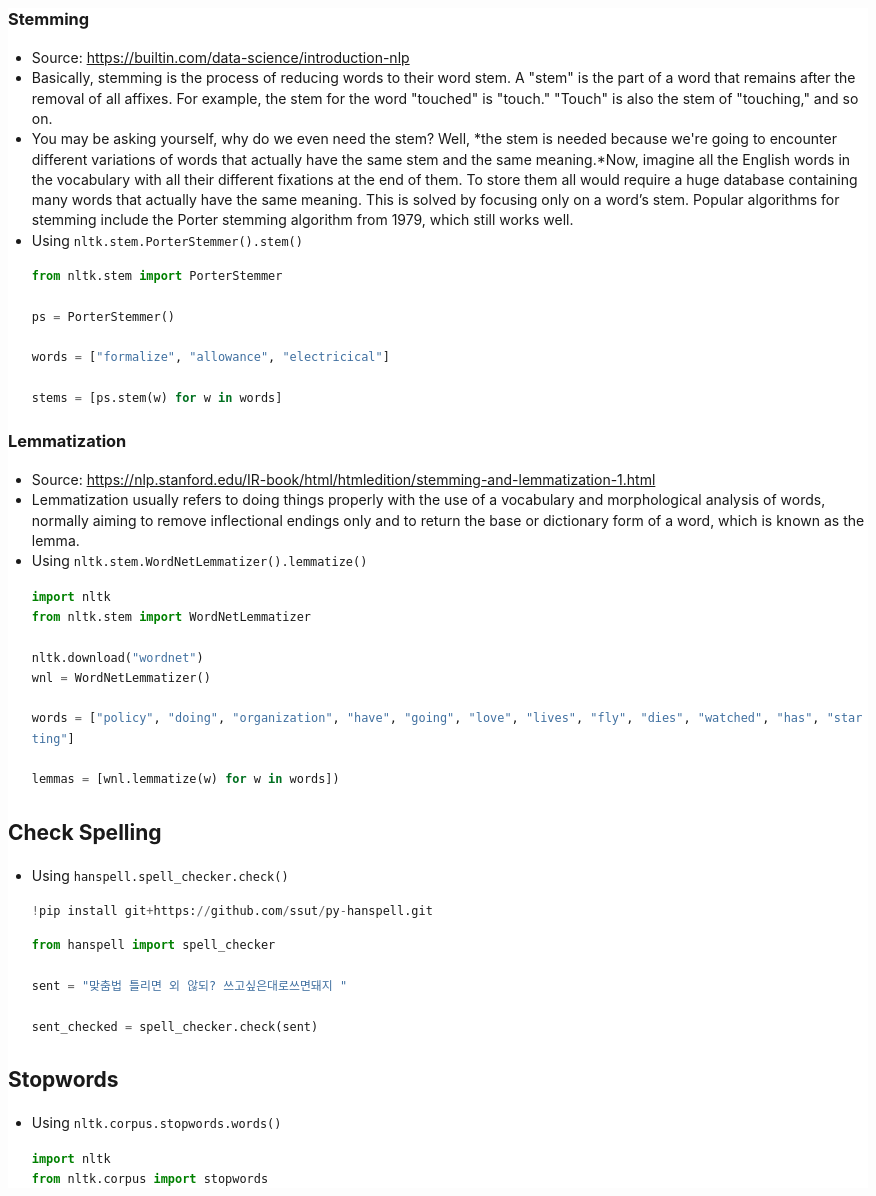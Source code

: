 ### Stemming
- Source: https://builtin.com/data-science/introduction-nlp
- Basically, stemming is the process of reducing words to their word stem. A "stem" is the part of a word that remains after the removal of all affixes. For example, the stem for the word "touched" is "touch." "Touch" is also the stem of "touching," and so on.
- You may be asking yourself, why do we even need the stem? Well, *the stem is needed because we're going to encounter different variations of words that actually have the same stem and the same meaning.*Now, imagine all the English words in the vocabulary with all their different fixations at the end of them. To store them all would require a huge database containing many words that actually have the same meaning. This is solved by focusing only on a word’s stem. Popular algorithms for stemming include the Porter stemming algorithm from 1979, which still works well.
- Using `nltk.stem.PorterStemmer().stem()`
	```python
	from nltk.stem import PorterStemmer
	
	ps = PorterStemmer()

	words = ["formalize", "allowance", "electricical"]	
	
	stems = [ps.stem(w) for w in words]
	```
### Lemmatization
- Source: https://nlp.stanford.edu/IR-book/html/htmledition/stemming-and-lemmatization-1.html
-  Lemmatization usually refers to doing things properly with the use of a vocabulary and morphological analysis of words, normally aiming to remove inflectional endings only and to return the base or dictionary form of a word, which is known as the lemma.
- Using `nltk.stem.WordNetLemmatizer().lemmatize()`
	```python
	import nltk
	from nltk.stem import WordNetLemmatizer
	
	nltk.download("wordnet")
	wnl = WordNetLemmatizer()
	
	words = ["policy", "doing", "organization", "have", "going", "love", "lives", "fly", "dies", "watched", "has", "starting"]
	
	lemmas = [wnl.lemmatize(w) for w in words])
	```
## Check Spelling
- Using `hanspell.spell_checker.check()`
	```python
	!pip install git+https://github.com/ssut/py-hanspell.git
	```
	```python
	from hanspell import spell_checker
	
	sent = "맞춤법 틀리면 외 않되? 쓰고싶은대로쓰면돼지 "
	
	sent_checked = spell_checker.check(sent)
	```
## Stopwords
- Using `nltk.corpus.stopwords.words()`
	```python
	import nltk
	from nltk.corpus import stopwords
	